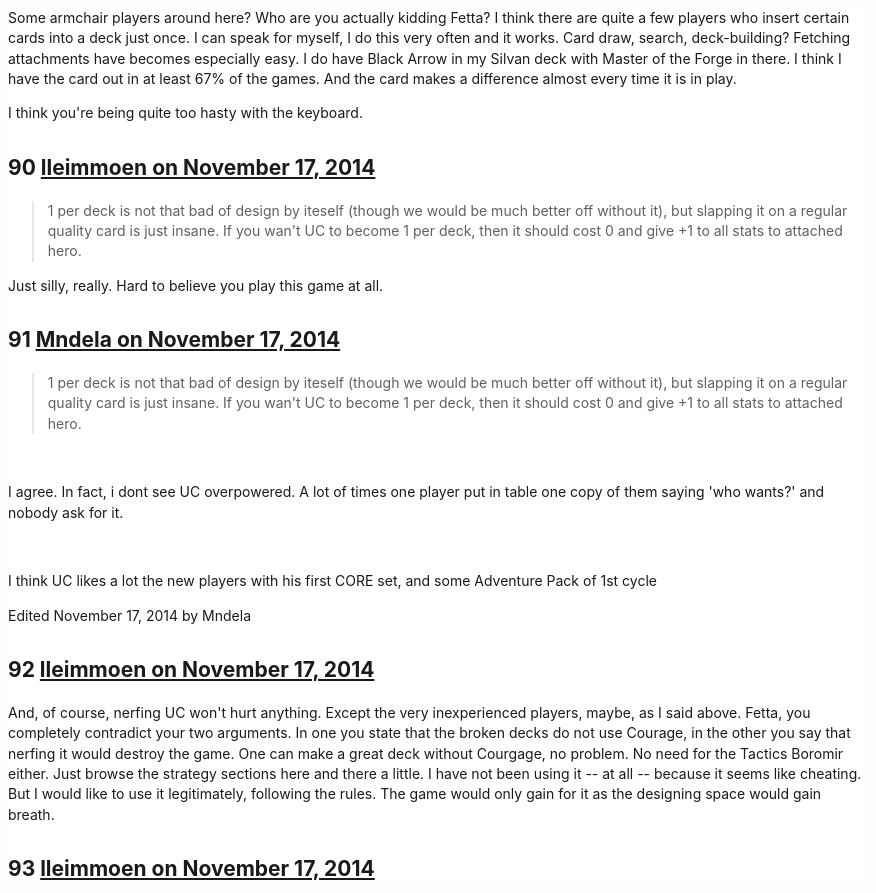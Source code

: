 Some armchair players around here? Who are you actually kidding Fetta? I think there are quite a few players who insert certain cards into a deck just once. I can speak for myself, I do this very often and it works. Card draw, search, deck-building? Fetching attachments have becomes especially easy. I do have Black Arrow in my Silvan deck with Master of the Forge in there. I think I have the card out in at least 67% of the games. And the card makes a difference almost every time it is in play.

I think you're being quite too hasty with the keyboard.

## 90 [lleimmoen on November 17, 2014](https://community.fantasyflightgames.com/topic/126947-next-faq/?do=findComment&comment=1336965)

> 1 per deck is not that bad of design by iteself (though we would be much better off without it), but slapping it on a regular quality card is just insane. If you wan't UC to become 1 per deck, then it should cost 0 and give +1 to all stats to attached hero.

Just silly, really. Hard to believe you play this game at all.

## 91 [Mndela on November 17, 2014](https://community.fantasyflightgames.com/topic/126947-next-faq/?do=findComment&comment=1336966)

> 1 per deck is not that bad of design by iteself (though we would be much better off without it), but slapping it on a regular quality card is just insane. If you wan't UC to become 1 per deck, then it should cost 0 and give +1 to all stats to attached hero.

 

I agree. In fact, i dont see UC overpowered. A lot of times one player put in table one copy of them saying 'who wants?' and nobody ask for it.

 

I think UC likes a lot the new players with his first CORE set, and some Adventure Pack of 1st cycle

Edited November 17, 2014 by Mndela

## 92 [lleimmoen on November 17, 2014](https://community.fantasyflightgames.com/topic/126947-next-faq/?do=findComment&comment=1336970)

And, of course, nerfing UC won't hurt anything. Except the very inexperienced players, maybe, as I said above. Fetta, you completely contradict your two arguments. In one you state that the broken decks do not use Courage, in the other you say that nerfing it would destroy the game. One can make a great deck without Courgage, no problem. No need for the Tactics Boromir either. Just browse the strategy sections here and there a little. I have not been using it -- at all -- because it seems like cheating. But I would like to use it legitimately, following the rules. The game would only gain for it as the designing space would gain breath.

## 93 [lleimmoen on November 17, 2014](https://community.fantasyflightgames.com/topic/126947-next-faq/?do=findComment&comment=1336972)
